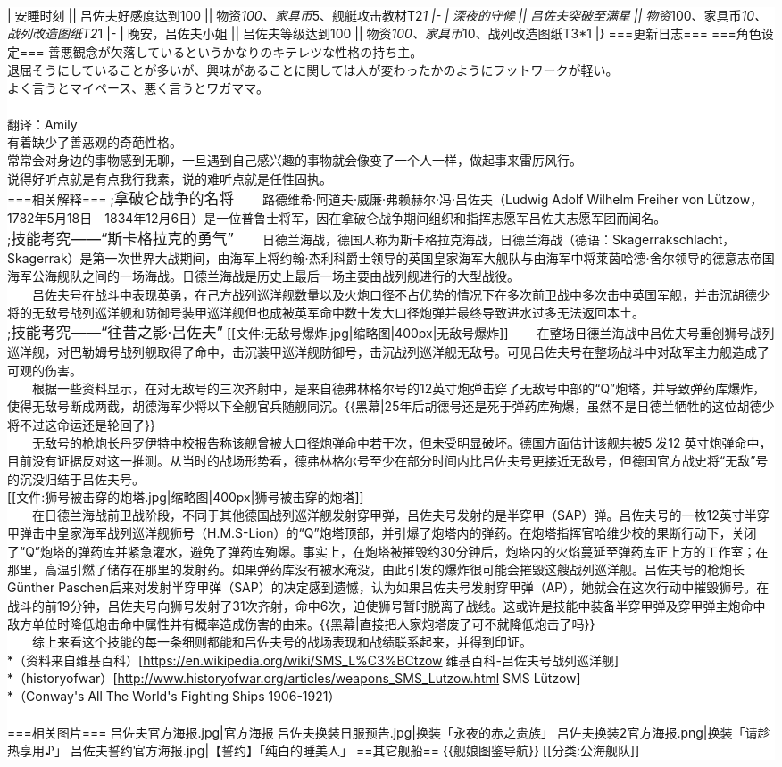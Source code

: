 | 安睡时刻 || 吕佐夫好感度达到100 || 物资*100、家具币*5、舰艇攻击教材T2*1
|-
| 深夜的守候 || 吕佐夫突破至满星 || 物资*100、家具币*10、战列改造图纸T2*1
|-
| 晚安，吕佐夫小姐 || 吕佐夫等级达到100 || 物资*100、家具币*10、战列改造图纸T3*1
|}
===更新日志===
===角色设定===
善悪観念が欠落しているというかなりのキテレツな性格の持ち主。<br>
退屈そうにしていることが多いが、興味があることに関しては人が変わったかのようにフットワークが軽い。<br>
よく言うとマイペース、悪く言うとワガママ。<br><br>
翻译：Amily<br>
有着缺少了善恶观的奇葩性格。<br>
常常会对身边的事物感到无聊，一旦遇到自己感兴趣的事物就会像变了一个人一样，做起事来雷厉风行。<br>
说得好听点就是有点我行我素，说的难听点就是任性固执。<br>
===相关解释===
;<big>拿破仑战争的名将</big>
　　路德维希·阿道夫·威廉·弗赖赫尔·冯·吕佐夫（Ludwig Adolf Wilhelm Freiher von Lützow，1782年5月18日－1834年12月6日）是一位普鲁士将军，因在拿破仑战争期间组织和指挥志愿军吕佐夫志愿军团而闻名。<br>
;<big>技能考究——“斯卡格拉克的勇气”</big>
　　日德兰海战，德国人称为斯卡格拉克海战，日德兰海战（德语：Skagerrakschlacht，Skagerrak）是第一次世界大战期间，由海军上将约翰·杰利科爵士领导的英国皇家海军大舰队与由海军中将莱茵哈德·舍尔领导的德意志帝国海军公海舰队之间的一场海战。日德兰海战是历史上最后一场主要由战列舰进行的大型战役。<br>
　　吕佐夫号在战斗中表现英勇，在己方战列巡洋舰数量以及火炮口径不占优势的情况下在多次前卫战中多次击中英国军舰，并击沉胡德少将的无敌号战列巡洋舰和防御号装甲巡洋舰但也成被英军命中数十发大口径炮弹并最终导致进水过多无法返回本土。<br>
;<big>技能考究——“往昔之影·吕佐夫”</big>
[[文件:无敌号爆炸.jpg|缩略图|400px|无敌号爆炸]]
　　在整场日德兰海战中吕佐夫号重创狮号战列巡洋舰，对巴勒姆号战列舰取得了命中，击沉装甲巡洋舰防御号，击沉战列巡洋舰无敌号。可见吕佐夫号在整场战斗中对敌军主力舰造成了可观的伤害。<br>
　　根据一些资料显示，在对无敌号的三次齐射中，是来自德弗林格尔号的12英寸炮弹击穿了无敌号中部的“Q”炮塔，并导致弹药库爆炸，使得无敌号断成两截，胡德海军少将以下全舰官兵随舰同沉。{{黑幕|25年后胡德号还是死于弹药库殉爆，虽然不是日德兰牺牲的这位胡德少将不过这命运还是轮回了}}<br>
　　无敌号的枪炮长丹罗伊特中校报告称该舰曾被大口径炮弹命中若干次，但未受明显破坏。德国方面估计该舰共被5 发12 英寸炮弹命中，目前没有证据反对这一推测。从当时的战场形势看，德弗林格尔号至少在部分时间内比吕佐夫号更接近无敌号，但德国官方战史将“无敌”号的沉没归结于吕佐夫号。<br>
[[文件:狮号被击穿的炮塔.jpg|缩略图|400px|狮号被击穿的炮塔]]   
　　在日德兰海战前卫战阶段，不同于其他德国战列巡洋舰发射穿甲弹，吕佐夫号发射的是半穿甲（SAP）弹。吕佐夫号的一枚12英寸半穿甲弹击中皇家海军战列巡洋舰狮号（H.M.S-Lion）的“Q”炮塔顶部，并引爆了炮塔内的弹药。在炮塔指挥官哈维少校的果断行动下，关闭了“Q”炮塔的弹药库并紧急灌水，避免了弹药库殉爆。事实上，在炮塔被摧毁约30分钟后，炮塔内的火焰蔓延至弹药库正上方的工作室；在那里，高温引燃了储存在那里的发射药。如果弹药库没有被水淹没，由此引发的爆炸很可能会摧毁这艘战列巡洋舰。吕佐夫号的枪炮长Günther Paschen后来对发射半穿甲弹（SAP）的决定感到遗憾，认为如果吕佐夫号发射穿甲弹（AP），她就会在这次行动中摧毁狮号。在战斗的前19分钟，吕佐夫号向狮号发射了31次齐射，命中6次，迫使狮号暂时脱离了战线。这或许是技能中装备半穿甲弹及穿甲弹主炮命中敌方单位时降低炮击命中属性并有概率造成伤害的由来。{{黑幕|直接把人家炮塔废了可不就降低炮击了吗}}<br>
　　综上来看这个技能的每一条细则都能和吕佐夫号的战场表现和战绩联系起来，并得到印证。<br>
*（资料来自维基百科）<ref>[https://en.wikipedia.org/wiki/SMS_L%C3%BCtzow 维基百科-吕佐夫号战列巡洋舰]</ref><br>
*（historyofwar）<ref>[http://www.historyofwar.org/articles/weapons_SMS_Lutzow.html SMS Lützow]</ref><br>
*（Conway's All The World's Fighting Ships 1906-1921）<br><br>
===相关图片===
<gallery mode="packed" heights="250px">
吕佐夫官方海报.jpg|官方海报
吕佐夫换装日服预告.jpg|换装「永夜的赤之贵族」
吕佐夫换装2官方海报.png|换装「请趁热享用♪」
吕佐夫誓约官方海报.jpg|【誓约】「纯白的睡美人」
</gallery>
==其它舰船==
{{舰娘图鉴导航}}
[[分类:公海舰队]]